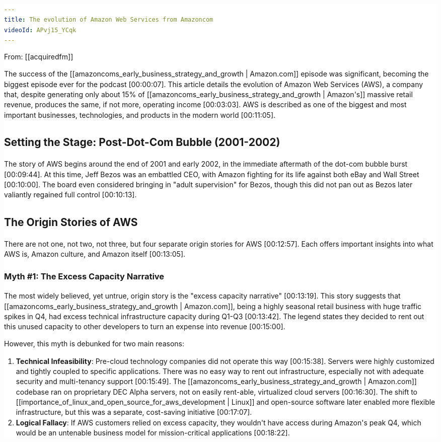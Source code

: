 ```yaml
---
title: The evolution of Amazon Web Services from Amazoncom
videoId: APvj15_YCqk
---
```


From: [[acquiredfm]] <br/> 

The success of the [[amazoncoms_early_business_strategy_and_growth | Amazon.com]] episode was significant, becoming the biggest episode ever for the podcast <a class="yt-timestamp" data-t="00:00:07">[00:00:07]</a>. This article details the evolution of Amazon Web Services (AWS), a company that, despite generating only about 15% of [[amazoncoms_early_business_strategy_and_growth | Amazon's]] massive retail revenue, produces the same, if not more, operating income <a class="yt-timestamp" data-t="00:03:03">[00:03:03]</a>. AWS is described as one of the biggest and most important businesses, technologies, and products in the modern world <a class="yt-timestamp" data-t="00:11:05">[00:11:05]</a>.

## Setting the Stage: Post-Dot-Com Bubble (2001-2002)

The story of AWS begins around the end of 2001 and early 2002, in the immediate aftermath of the dot-com bubble burst <a class="yt-timestamp" data-t="00:09:44">[00:09:44]</a>. At this time, Jeff Bezos was an embattled CEO, with Amazon fighting for its life against both eBay and Wall Street <a class="yt-timestamp" data-t="00:10:00">[00:10:00]</a>. The board even considered bringing in "adult supervision" for Bezos, though this did not pan out as Bezos later valiantly regained full control <a class="yt-timestamp" data-t="00:10:13">[00:10:13]</a>.

## The Origin Stories of AWS

There are not one, not two, not three, but four separate origin stories for AWS <a class="yt-timestamp" data-t="00:12:57">[00:12:57]</a>. Each offers important insights into what AWS is, Amazon culture, and Amazon itself <a class="yt-timestamp" data-t="00:13:05">[00:13:05]</a>.

### Myth #1: The Excess Capacity Narrative

The most widely believed, yet untrue, origin story is the "excess capacity narrative" <a class="yt-timestamp" data-t="00:13:19">[00:13:19]</a>. This story suggests that [[amazoncoms_early_business_strategy_and_growth | Amazon.com]], being a highly seasonal retail business with huge traffic spikes in Q4, had excess technical infrastructure capacity during Q1-Q3 <a class="yt-timestamp" data-t="00:13:42">[00:13:42]</a>. The legend states they decided to rent out this unused capacity to other developers to turn an expense into revenue <a class="yt-timestamp" data-t="00:15:00">[00:15:00]</a>.

However, this myth is debunked for two main reasons:
1.  **Technical Infeasibility**: Pre-cloud technology companies did not operate this way <a class="yt-timestamp" data-t="00:15:38">[00:15:38]</a>. Servers were highly customized and tightly coupled to specific applications. There was no easy way to rent out infrastructure, especially not with adequate security and multi-tenancy support <a class="yt-timestamp" data-t="00:15:49">[00:15:49]</a>. The [[amazoncoms_early_business_strategy_and_growth | Amazon.com]] codebase ran on proprietary DEC Alpha servers, not on easily rent-able, virtualized cloud servers <a class="yt-timestamp" data-t="00:16:30">[00:16:30]</a>. The shift to [[importance_of_linux_and_open_source_for_aws_development | Linux]] and open-source software later enabled more flexible infrastructure, but this was a separate, cost-saving initiative <a class="yt-timestamp" data-t="00:17:07">[00:17:07]</a>.
2.  **Logical Fallacy**: If AWS customers relied on excess capacity, they wouldn't have access during Amazon's peak Q4, which would be an untenable business model for mission-critical applications <a class="yt-timestamp" data-t="00:18:22">[00:18:22]</a>.
